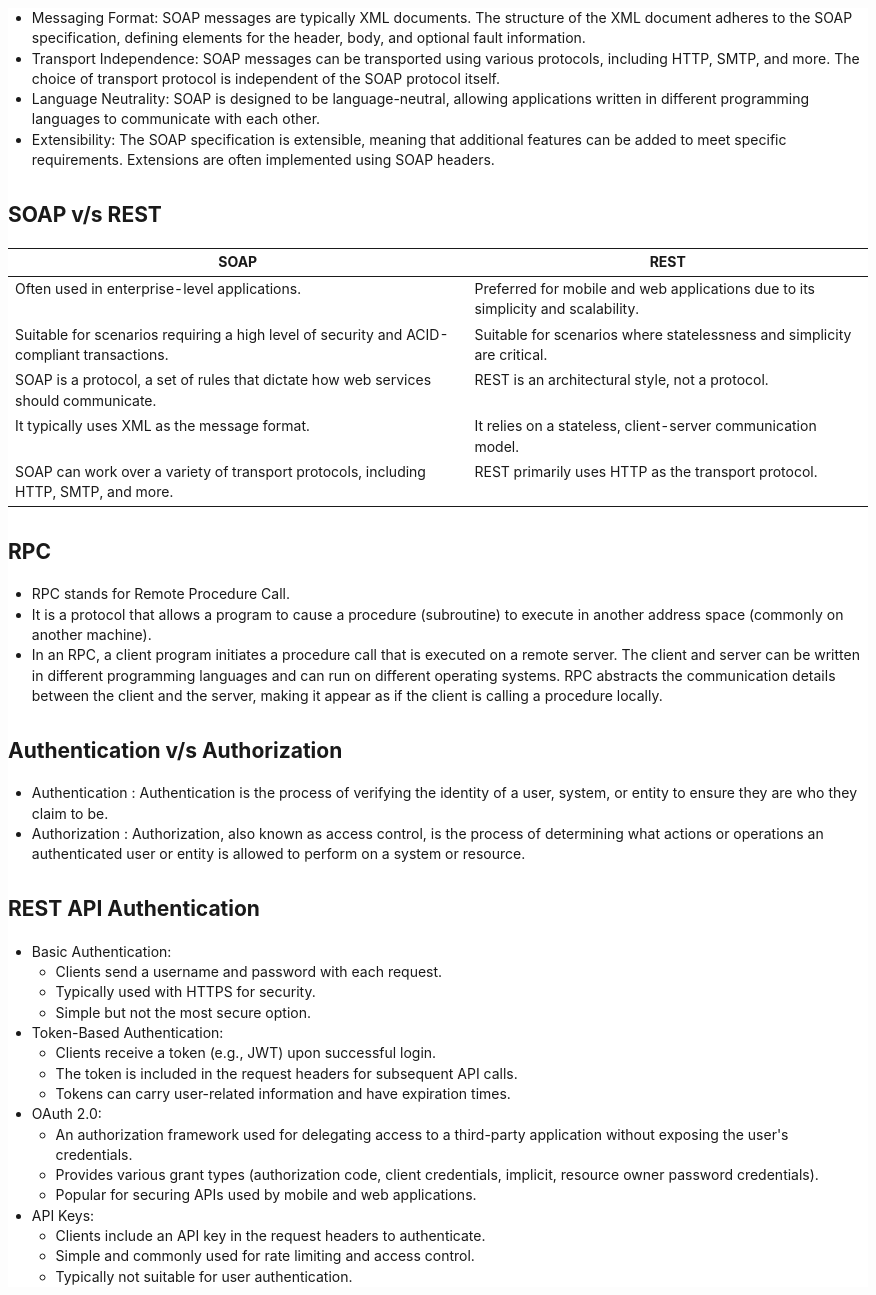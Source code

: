  - Messaging Format:
SOAP messages are typically XML documents. The structure of the XML document adheres to the SOAP specification, defining elements for the header, body, and optional fault information.
  - Transport Independence:
SOAP messages can be transported using various protocols, including HTTP, SMTP, and more. The choice of transport protocol is independent of the SOAP protocol itself.
  - Language Neutrality:
SOAP is designed to be language-neutral, allowing applications written in different programming languages to communicate with each other.
  - Extensibility:
The SOAP specification is extensible, meaning that additional features can be added to meet specific requirements. Extensions are often implemented using SOAP headers.

## SOAP v/s REST
| SOAP     | REST     |
| ------------- | ------------- |
| Often used in enterprise-level applications. | Preferred for mobile and web applications due to its simplicity and scalability. |
| Suitable for scenarios requiring a high level of security and ACID-compliant transactions. | Suitable for scenarios where statelessness and simplicity are critical. |
| SOAP is a protocol, a set of rules that dictate how web services should communicate.| REST is an architectural style, not a protocol.
| It typically uses XML as the message format. | It relies on a stateless, client-server communication model. |
| SOAP can work over a variety of transport protocols, including HTTP, SMTP, and more. | REST primarily uses HTTP as the transport protocol. |

## RPC
- RPC stands for Remote Procedure Call.
- It is a protocol that allows a program to cause a procedure (subroutine) to execute in another address space (commonly on another machine).
- In an RPC, a client program initiates a procedure call that is executed on a remote server. The client and server can be written in different programming languages and can run on different operating systems. RPC abstracts the communication details between the client and the server, making it appear as if the client is calling a procedure locally.

## **Authentication v/s Authorization**

- Authentication : Authentication is the process of verifying the identity of a user, system, or entity to ensure they are who they claim to be.
- Authorization : Authorization, also known as access control, is the process of determining what actions or operations an authenticated user or entity is allowed to perform on a system or resource.

## **REST API Authentication**

- Basic Authentication:
  - Clients send a username and password with each request.
  - Typically used with HTTPS for security.
  - Simple but not the most secure option.
- Token-Based Authentication:
  - Clients receive a token (e.g., JWT) upon successful login.
  - The token is included in the request headers for subsequent API calls.
  - Tokens can carry user-related information and have expiration times.
- OAuth 2.0:
  - An authorization framework used for delegating access to a third-party application without exposing the user's credentials.
  - Provides various grant types (authorization code, client credentials, implicit, resource owner password credentials).
  - Popular for securing APIs used by mobile and web applications.
- API Keys:
  - Clients include an API key in the request headers to authenticate.
  - Simple and commonly used for rate limiting and access control.
  - Typically not suitable for user authentication.